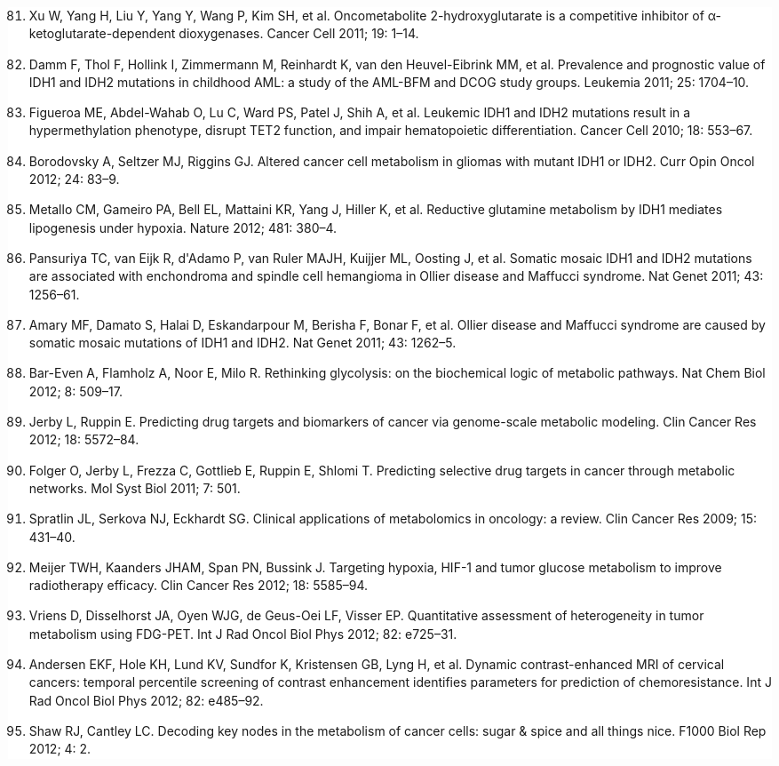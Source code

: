 81. Xu W, Yang H, Liu Y, Yang Y, Wang P, Kim SH, et al. Oncometabolite 2-hydroxyglutarate is a competitive inhibitor of α-ketoglutarate-dependent dioxygenases. Cancer Cell 2011; 19: 1–14.

82. Damm F, Thol F, Hollink I, Zimmermann M, Reinhardt K, van den Heuvel-Eibrink MM, et al. Prevalence and prognostic value of IDH1 and IDH2 mutations in childhood AML: a study of the AML-BFM and DCOG study groups. Leukemia 2011; 25: 1704–10.

83. Figueroa ME, Abdel-Wahab O, Lu C, Ward PS, Patel J, Shih A, et al. Leukemic IDH1 and IDH2 mutations result in a hypermethylation phenotype, disrupt TET2 function, and impair hematopoietic differentiation. Cancer Cell 2010; 18: 553–67.

84. Borodovsky A, Seltzer MJ, Riggins GJ. Altered cancer cell metabolism in gliomas with mutant IDH1 or IDH2. Curr Opin Oncol 2012; 24: 83–9.

85. Metallo CM, Gameiro PA, Bell EL, Mattaini KR, Yang J, Hiller K, et al. Reductive glutamine metabolism by IDH1 mediates lipogenesis under hypoxia. Nature 2012; 481: 380–4.

86. Pansuriya TC, van Eijk R, d'Adamo P, van Ruler MAJH, Kuijjer ML, Oosting J, et al. Somatic mosaic IDH1 and IDH2 mutations are associated with enchondroma and spindle cell hemangioma in Ollier disease and Maffucci syndrome. Nat Genet 2011; 43: 1256–61.

87. Amary MF, Damato S, Halai D, Eskandarpour M, Berisha F, Bonar F, et al. Ollier disease and Maffucci syndrome are caused by somatic mosaic mutations of IDH1 and IDH2. Nat Genet 2011; 43: 1262–5.

88. Bar-Even A, Flamholz A, Noor E, Milo R. Rethinking glycolysis: on the biochemical logic of metabolic pathways. Nat Chem Biol 2012; 8: 509–17.

89. Jerby L, Ruppin E. Predicting drug targets and biomarkers of cancer via genome-scale metabolic modeling. Clin Cancer Res 2012; 18: 5572–84.

90. Folger O, Jerby L, Frezza C, Gottlieb E, Ruppin E, Shlomi T. Predicting selective drug targets in cancer through metabolic networks. Mol Syst Biol 2011; 7: 501.

91. Spratlin JL, Serkova NJ, Eckhardt SG. Clinical applications of metabolomics in oncology: a review. Clin Cancer Res 2009; 15: 431–40.

92. Meijer TWH, Kaanders JHAM, Span PN, Bussink J. Targeting hypoxia, HIF-1 and tumor glucose metabolism to improve radiotherapy efficacy. Clin Cancer Res 2012; 18: 5585–94.

93. Vriens D, Disselhorst JA, Oyen WJG, de Geus-Oei LF, Visser EP. Quantitative assessment of heterogeneity in tumor metabolism using FDG-PET. Int J Rad Oncol Biol Phys 2012; 82: e725–31.

94. Andersen EKF, Hole KH, Lund KV, Sundfor K, Kristensen GB, Lyng H, et al. Dynamic contrast-enhanced MRI of cervical cancers: temporal percentile screening of contrast enhancement identifies parameters for prediction of chemoresistance. Int J Rad Oncol Biol Phys 2012; 82: e485–92.

95. Shaw RJ, Cantley LC. Decoding key nodes in the metabolism of cancer cells: sugar & spice and all things nice. F1000 Biol Rep 2012; 4: 2.
